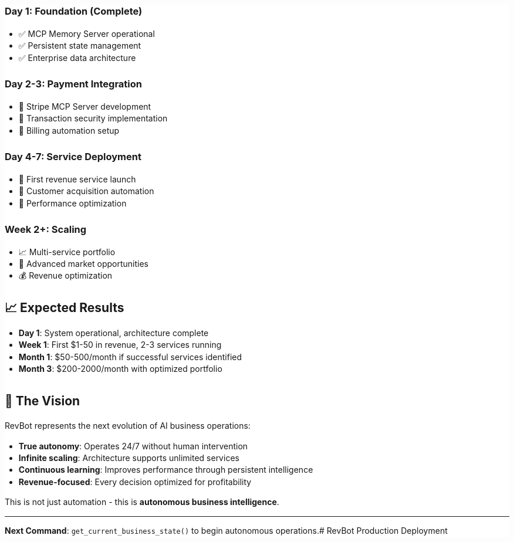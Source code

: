 ### Day 1: Foundation (Complete)
- ✅ MCP Memory Server operational
- ✅ Persistent state management
- ✅ Enterprise data architecture

### Day 2-3: Payment Integration
- 🔄 Stripe MCP Server development
- 🔄 Transaction security implementation
- 🔄 Billing automation setup

### Day 4-7: Service Deployment
- 🎯 First revenue service launch
- 🎯 Customer acquisition automation
- 🎯 Performance optimization

### Week 2+: Scaling
- 📈 Multi-service portfolio
- 🎯 Advanced market opportunities
- 💰 Revenue optimization

## 📈 Expected Results

- **Day 1**: System operational, architecture complete
- **Week 1**: First $1-50 in revenue, 2-3 services running
- **Month 1**: $50-500/month if successful services identified
- **Month 3**: $200-2000/month with optimized portfolio

## 🤖 The Vision

RevBot represents the next evolution of AI business operations:
- **True autonomy**: Operates 24/7 without human intervention
- **Infinite scaling**: Architecture supports unlimited services
- **Continuous learning**: Improves performance through persistent intelligence
- **Revenue-focused**: Every decision optimized for profitability

This is not just automation - this is **autonomous business intelligence**.

---

**Next Command**: `get_current_business_state()` to begin autonomous operations.# RevBot Production Deployment
